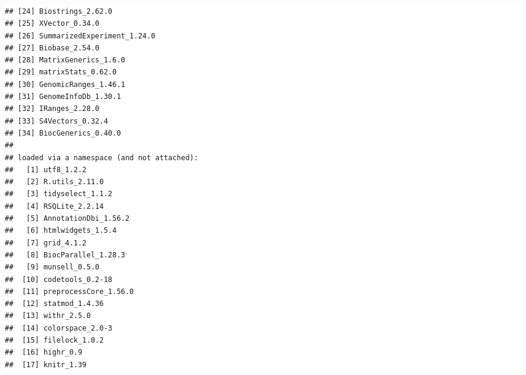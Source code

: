     ## [24] Biostrings_2.62.0                                  
    ## [25] XVector_0.34.0                                     
    ## [26] SummarizedExperiment_1.24.0                        
    ## [27] Biobase_2.54.0                                     
    ## [28] MatrixGenerics_1.6.0                               
    ## [29] matrixStats_0.62.0                                 
    ## [30] GenomicRanges_1.46.1                               
    ## [31] GenomeInfoDb_1.30.1                                
    ## [32] IRanges_2.28.0                                     
    ## [33] S4Vectors_0.32.4                                   
    ## [34] BiocGenerics_0.40.0                                
    ## 
    ## loaded via a namespace (and not attached):
    ##   [1] utf8_1.2.2                                        
    ##   [2] R.utils_2.11.0                                    
    ##   [3] tidyselect_1.1.2                                  
    ##   [4] RSQLite_2.2.14                                    
    ##   [5] AnnotationDbi_1.56.2                              
    ##   [6] htmlwidgets_1.5.4                                 
    ##   [7] grid_4.1.2                                        
    ##   [8] BiocParallel_1.28.3                               
    ##   [9] munsell_0.5.0                                     
    ##  [10] codetools_0.2-18                                  
    ##  [11] preprocessCore_1.56.0                             
    ##  [12] statmod_1.4.36                                    
    ##  [13] withr_2.5.0                                       
    ##  [14] colorspace_2.0-3                                  
    ##  [15] filelock_1.0.2                                    
    ##  [16] highr_0.9                                         
    ##  [17] knitr_1.39                                        